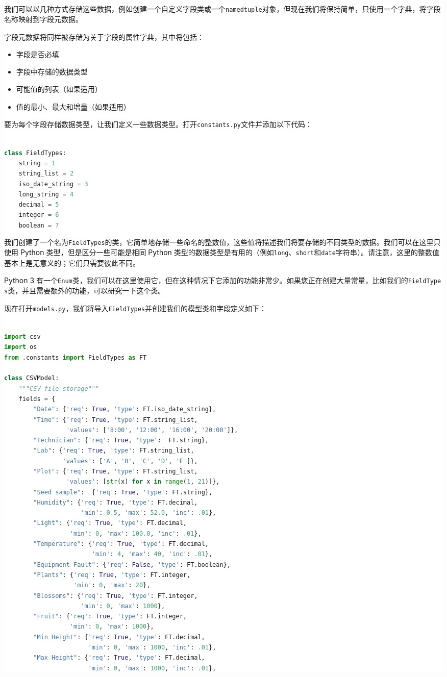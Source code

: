 我们可以以几种方式存储这些数据，例如创建一个自定义字段类或一个`namedtuple`对象，但现在我们将保持简单，只使用一个字典，将字段名称映射到字段元数据。

字段元数据将同样被存储为关于字段的属性字典，其中将包括：

+   字段是否必填

+   字段中存储的数据类型

+   可能值的列表（如果适用）

+   值的最小、最大和增量（如果适用）

要为每个字段存储数据类型，让我们定义一些数据类型。打开`constants.py`文件并添加以下代码：

```py

class FieldTypes:
    string = 1
    string_list = 2
    iso_date_string = 3
    long_string = 4
    decimal = 5
    integer = 6
    boolean = 7

```

我们创建了一个名为`FieldTypes`的类，它简单地存储一些命名的整数值，这些值将描述我们将要存储的不同类型的数据。我们可以在这里只使用 Python 类型，但是区分一些可能是相同 Python 类型的数据类型是有用的（例如`long`、`short`和`date`字符串）。请注意，这里的整数值基本上是无意义的；它们只需要彼此不同。

Python 3 有一个`Enum`类，我们可以在这里使用它，但在这种情况下它添加的功能非常少。如果您正在创建大量常量，比如我们的`FieldTypes`类，并且需要额外的功能，可以研究一下这个类。

现在打开`models.py`，我们将导入`FieldTypes`并创建我们的模型类和字段定义如下：

```py

import csv
import os
from .constants import FieldTypes as FT

class CSVModel:
    """CSV file storage"""
    fields = {
        "Date": {'req': True, 'type': FT.iso_date_string},
        "Time": {'req': True, 'type': FT.string_list,
                 'values': ['8:00', '12:00', '16:00', '20:00']},
        "Technician": {'req': True, 'type':  FT.string},
        "Lab": {'req': True, 'type': FT.string_list,
                'values': ['A', 'B', 'C', 'D', 'E']},
        "Plot": {'req': True, 'type': FT.string_list,
                 'values': [str(x) for x in range(1, 21)]},
        "Seed sample":  {'req': True, 'type': FT.string},
        "Humidity": {'req': True, 'type': FT.decimal,
                     'min': 0.5, 'max': 52.0, 'inc': .01},
        "Light": {'req': True, 'type': FT.decimal,
                  'min': 0, 'max': 100.0, 'inc': .01},
        "Temperature": {'req': True, 'type': FT.decimal,
                        'min': 4, 'max': 40, 'inc': .01},
        "Equipment Fault": {'req': False, 'type': FT.boolean},
        "Plants": {'req': True, 'type': FT.integer,
                   'min': 0, 'max': 20},
        "Blossoms": {'req': True, 'type': FT.integer,
                     'min': 0, 'max': 1000},
        "Fruit": {'req': True, 'type': FT.integer,
                  'min': 0, 'max': 1000},
        "Min Height": {'req': True, 'type': FT.decimal,
                       'min': 0, 'max': 1000, 'inc': .01},
        "Max Height": {'req': True, 'type': FT.decimal,
                       'min': 0, 'max': 1000, 'inc': .01},
```